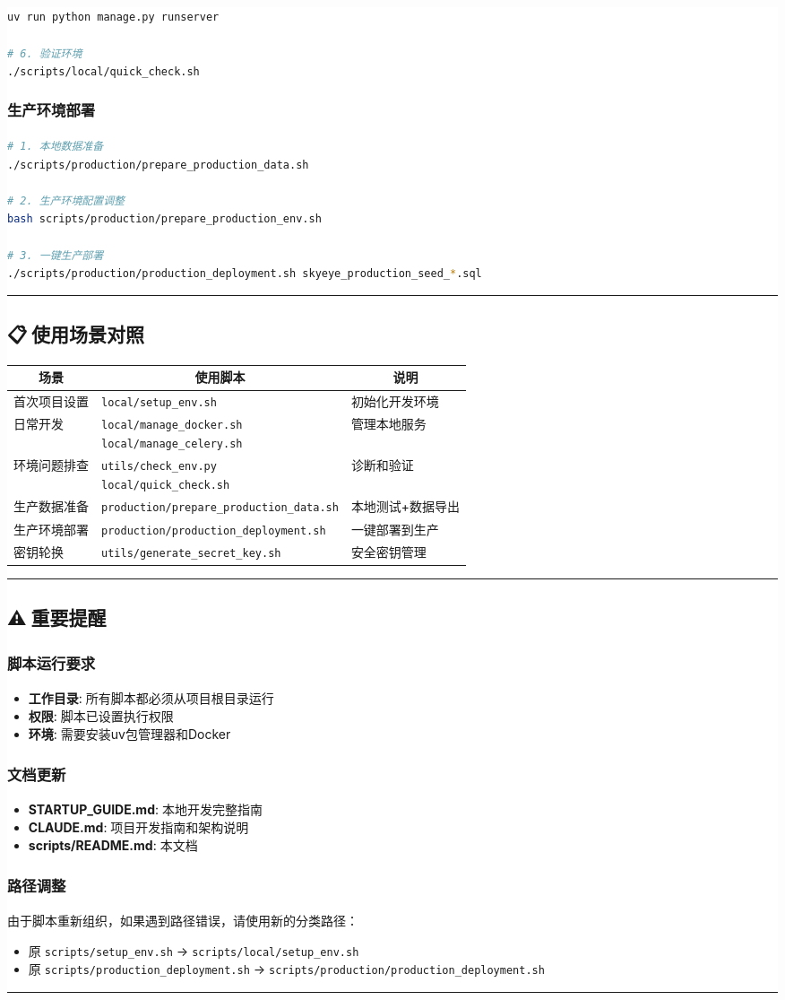 ```bash
uv run python manage.py runserver

# 6. 验证环境
./scripts/local/quick_check.sh
```

### 生产环境部署
```bash
# 1. 本地数据准备
./scripts/production/prepare_production_data.sh

# 2. 生产环境配置调整
bash scripts/production/prepare_production_env.sh

# 3. 一键生产部署
./scripts/production/production_deployment.sh skyeye_production_seed_*.sql
```

---

## 📋 使用场景对照

| 场景 | 使用脚本 | 说明 |
|------|----------|------|
| 首次项目设置 | `local/setup_env.sh` | 初始化开发环境 |
| 日常开发 | `local/manage_docker.sh`<br>`local/manage_celery.sh` | 管理本地服务 |
| 环境问题排查 | `utils/check_env.py`<br>`local/quick_check.sh` | 诊断和验证 |
| 生产数据准备 | `production/prepare_production_data.sh` | 本地测试+数据导出 |
| 生产环境部署 | `production/production_deployment.sh` | 一键部署到生产 |
| 密钥轮换 | `utils/generate_secret_key.sh` | 安全密钥管理 |

---

## ⚠️ 重要提醒

### 脚本运行要求
- **工作目录**: 所有脚本都必须从项目根目录运行
- **权限**: 脚本已设置执行权限
- **环境**: 需要安装uv包管理器和Docker

### 文档更新
- **STARTUP_GUIDE.md**: 本地开发完整指南
- **CLAUDE.md**: 项目开发指南和架构说明
- **scripts/README.md**: 本文档

### 路径调整
由于脚本重新组织，如果遇到路径错误，请使用新的分类路径：
- 原 `scripts/setup_env.sh` → `scripts/local/setup_env.sh`
- 原 `scripts/production_deployment.sh` → `scripts/production/production_deployment.sh`

---